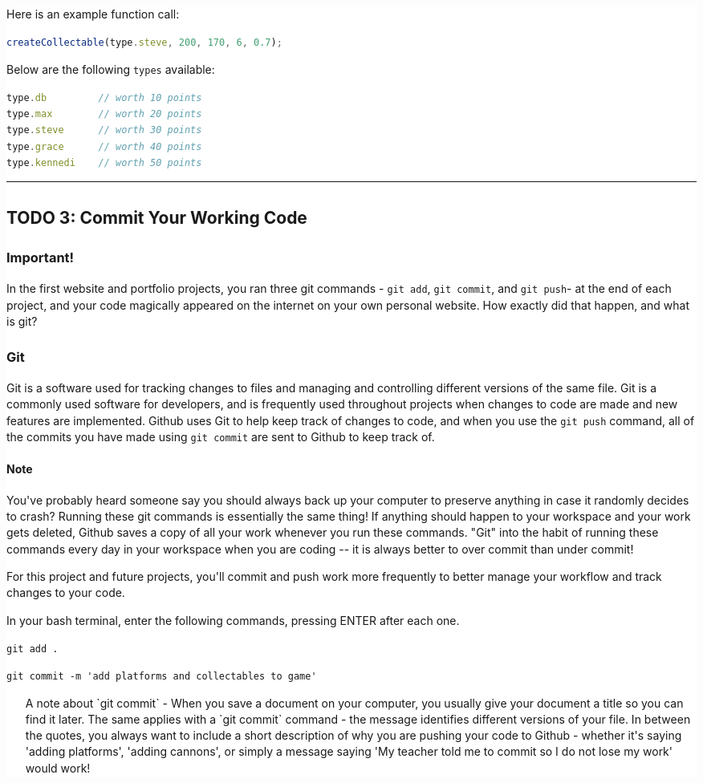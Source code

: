 Here is an example function call:

```javascript
createCollectable(type.steve, 200, 170, 6, 0.7);
```

Below are the following `types` available:

```javascript
type.db         // worth 10 points
type.max        // worth 20 points
type.steve      // worth 30 points
type.grace      // worth 40 points
type.kennedi    // worth 50 points
```

<hr> 

## TODO 3: Commit Your Working Code

### Important!

In the first website and portfolio projects, you ran three git commands - `git add`, `git commit`, and `git push`- at the end of each project, and your code magically appeared on the internet on your own personal website. How exactly did that happen, and what is git?

### Git

Git is a software used for tracking changes to files and managing and controlling different versions of the same file. Git is a commonly used software for developers, and is frequently used throughout projects when changes to code are made and new features are implemented. Github uses Git to help keep track of changes to code, and when you use the `git push` command, all of the commits you have made using `git commit` are sent to Github to keep track of.

#### Note

You've probably heard someone say you should always back up your computer to preserve anything in case it randomly decides to crash? Running these git commands is essentially the same thing! If anything should happen to your workspace and your work gets deleted, Github saves a copy of all your work whenever you run these commands. "Git" into the habit of running these commands every day in your workspace when you are coding -- it is always better to over commit than under commit!

For this project and future projects, you'll commit and push work more frequently to better manage your workflow and track changes to your code.

In your bash terminal, enter the following commands, pressing ENTER after each one.

`git add .`

`git commit -m 'add platforms and collectables to game'`

<ul> <li style="list-style-type: none;">
A note about `git commit` - When you save a document on your computer, you usually give your document a title so you can find it later. The same applies with a `git commit` command - the message identifies different versions of your file. In between the quotes, you always want to include a short description of why you are pushing your code to Github - whether it's saying 'adding platforms', 'adding cannons', or simply a message saying 'My teacher told me to commit so I do not lose my work' would work!
</li></ul>
